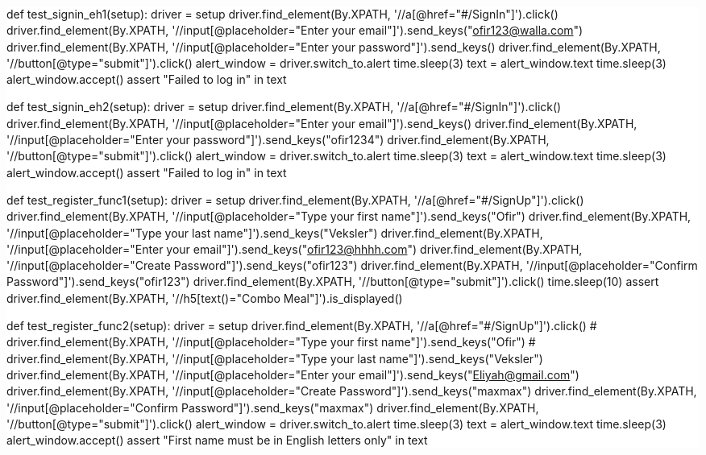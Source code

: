 def test_signin_eh1(setup):
    driver = setup
    driver.find_element(By.XPATH, '//a[@href="#/SignIn"]').click()
    driver.find_element(By.XPATH, '//input[@placeholder="Enter your email"]').send_keys("ofir123@walla.com")
    driver.find_element(By.XPATH, '//input[@placeholder="Enter your password"]').send_keys()
    driver.find_element(By.XPATH, '//button[@type="submit"]').click()
    alert_window = driver.switch_to.alert
    time.sleep(3)
    text = alert_window.text
    time.sleep(3)
    alert_window.accept()
    assert "Failed to log in" in text

def test_signin_eh2(setup):
    driver = setup
    driver.find_element(By.XPATH, '//a[@href="#/SignIn"]').click()
    driver.find_element(By.XPATH, '//input[@placeholder="Enter your email"]').send_keys()
    driver.find_element(By.XPATH, '//input[@placeholder="Enter your password"]').send_keys("ofir1234")
    driver.find_element(By.XPATH, '//button[@type="submit"]').click()
    alert_window = driver.switch_to.alert
    time.sleep(3)
    text = alert_window.text
    time.sleep(3)
    alert_window.accept()
    assert "Failed to log in" in text

def test_register_func1(setup):
    driver = setup
    driver.find_element(By.XPATH, '//a[@href="#/SignUp"]').click()
    driver.find_element(By.XPATH, '//input[@placeholder="Type your first name"]').send_keys("Ofir")
    driver.find_element(By.XPATH, '//input[@placeholder="Type your last name"]').send_keys("Veksler")
    driver.find_element(By.XPATH, '//input[@placeholder="Enter your email"]').send_keys("ofir123@hhhh.com")
    driver.find_element(By.XPATH, '//input[@placeholder="Create Password"]').send_keys("ofir123")
    driver.find_element(By.XPATH, '//input[@placeholder="Confirm Password"]').send_keys("ofir123")
    driver.find_element(By.XPATH, '//button[@type="submit"]').click()
    time.sleep(10)
    assert driver.find_element(By.XPATH, '//h5[text()="Combo Meal"]').is_displayed()

def test_register_func2(setup):
    driver = setup
    driver.find_element(By.XPATH, '//a[@href="#/SignUp"]').click()
    # driver.find_element(By.XPATH, '//input[@placeholder="Type your first name"]').send_keys("Ofir")
    # driver.find_element(By.XPATH, '//input[@placeholder="Type your last name"]').send_keys("Veksler")
    driver.find_element(By.XPATH, '//input[@placeholder="Enter your email"]').send_keys("Eliyah@gmail.com")
    driver.find_element(By.XPATH, '//input[@placeholder="Create Password"]').send_keys("maxmax")
    driver.find_element(By.XPATH, '//input[@placeholder="Confirm Password"]').send_keys("maxmax")
    driver.find_element(By.XPATH, '//button[@type="submit"]').click()
    alert_window = driver.switch_to.alert
    time.sleep(3)
    text = alert_window.text
    time.sleep(3)
    alert_window.accept()
    assert "First name must be in English letters only" in text
